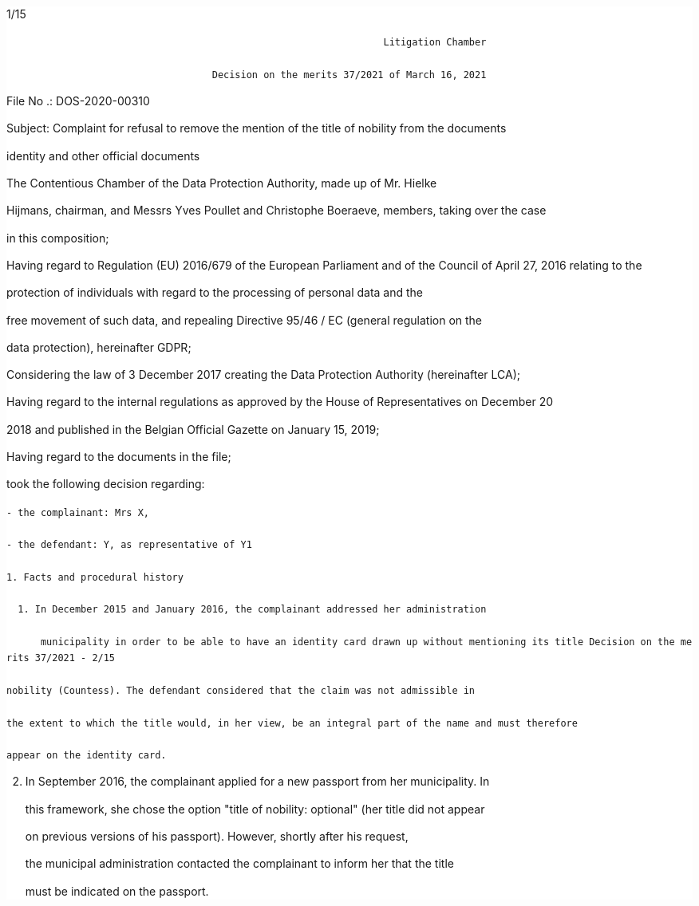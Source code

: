 1/15

                                                                      Litigation Chamber

                                        Decision on the merits 37/2021 of March 16, 2021

File No .: DOS-2020-00310

Subject: Complaint for refusal to remove the mention of the title of nobility from the documents

identity and other official documents

The Contentious Chamber of the Data Protection Authority, made up of Mr. Hielke

Hijmans, chairman, and Messrs Yves Poullet and Christophe Boeraeve, members, taking over the case

in this composition;

 Having regard to Regulation (EU) 2016/679 of the European Parliament and of the Council of April 27, 2016 relating to the

protection of individuals with regard to the processing of personal data and the

free movement of such data, and repealing Directive 95/46 / EC (general regulation on the

data protection), hereinafter GDPR;

Considering the law of 3 December 2017 creating the Data Protection Authority (hereinafter LCA);

Having regard to the internal regulations as approved by the House of Representatives on December 20

2018 and published in the Belgian Official Gazette on January 15, 2019;

Having regard to the documents in the file;

took the following decision regarding:

    - the complainant: Mrs X,

    - the defendant: Y, as representative of Y1

    1. Facts and procedural history

      1. In December 2015 and January 2016, the complainant addressed her administration

          municipality in order to be able to have an identity card drawn up without mentioning its title Decision on the merits 37/2021 - 2/15

    nobility (Countess). The defendant considered that the claim was not admissible in

    the extent to which the title would, in her view, be an integral part of the name and must therefore

    appear on the identity card.

2. In September 2016, the complainant applied for a new passport from her municipality. In

    this framework, she chose the option "title of nobility: optional" (her title did not appear

    on previous versions of his passport). However, shortly after his request,

    the municipal administration contacted the complainant to inform her that the title

    must be indicated on the passport.
